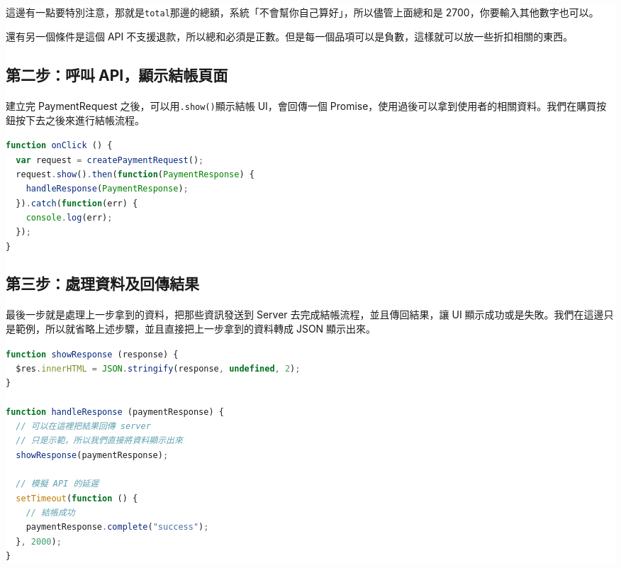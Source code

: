 這邊有一點要特別注意，那就是`total`那邊的總額，系統「不會幫你自己算好」，所以儘管上面總和是 2700，你要輸入其他數字也可以。

還有另一個條件是這個 API 不支援退款，所以總和必須是正數。但是每一個品項可以是負數，這樣就可以放一些折扣相關的東西。

## 第二步：呼叫 API，顯示結帳頁面

建立完 PaymentRequest 之後，可以用`.show()`顯示結帳 UI，會回傳一個 Promise，使用過後可以拿到使用者的相關資料。我們在購買按鈕按下去之後來進行結帳流程。

``` js
function onClick () {
  var request = createPaymentRequest();
  request.show().then(function(PaymentResponse) {
    handleResponse(PaymentResponse);
  }).catch(function(err) {
    console.log(err);
  });
}
```

## 第三步：處理資料及回傳結果

最後一步就是處理上一步拿到的資料，把那些資訊發送到 Server 去完成結帳流程，並且傳回結果，讓 UI 顯示成功或是失敗。我們在這邊只是範例，所以就省略上述步驟，並且直接把上一步拿到的資料轉成 JSON 顯示出來。

``` js
function showResponse (response) {
  $res.innerHTML = JSON.stringify(response, undefined, 2);
}
  
function handleResponse (paymentResponse) {
  // 可以在這裡把結果回傳 server
  // 只是示範，所以我們直接將資料顯示出來
  showResponse(paymentResponse);

  // 模擬 API 的延遲
  setTimeout(function () {
    // 結帳成功
    paymentResponse.complete("success");
  }, 2000);
}
```
